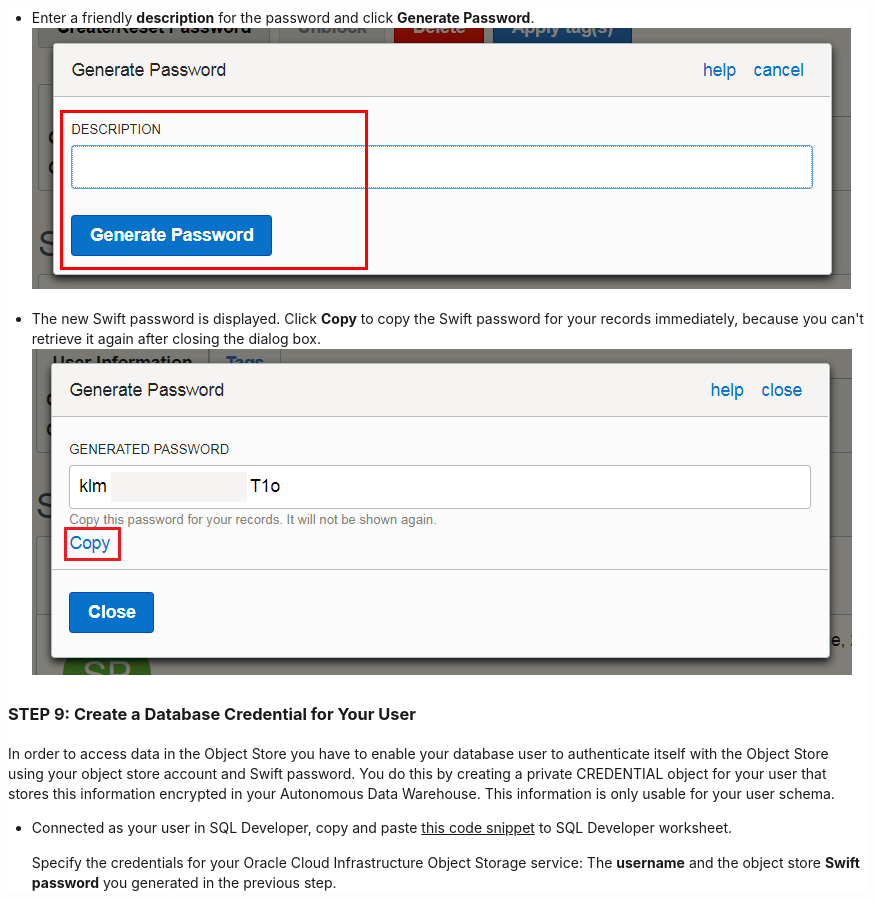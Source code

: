 -   Enter a friendly **description** for the password and click **Generate Password**.
    ![](./images/300/Picture300-9.png)

-   The new Swift password is displayed. Click **Copy** to copy the Swift password for your records immediately, because you can't retrieve it again after closing the dialog box.
    ![](./images/300/Picture300-10.png)

### STEP 9: Create a Database Credential for Your User

In order to access data in the Object Store you have to enable your database user to authenticate itself with the Object Store using your object store account and Swift password. You do this by creating a private CREDENTIAL object for your user that stores this information encrypted in your Autonomous Data Warehouse. This information is only usable for your user schema.

-   Connected as your user in SQL Developer, copy and paste <a href="./scripts/300/create_credential.txt" target="_blank">this code snippet</a> to SQL Developer worksheet.

    Specify the credentials for your Oracle Cloud Infrastructure Object Storage service: The **username** and the object store **Swift password** you generated in the previous step.